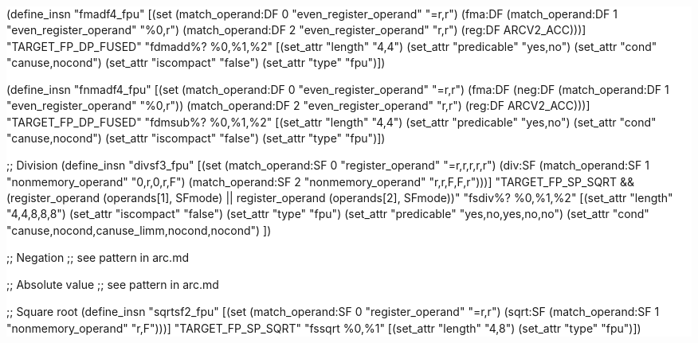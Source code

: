 (define_insn "fmadf4_fpu"
  [(set (match_operand:DF 0 "even_register_operand"         "=r,r")
	(fma:DF (match_operand:DF 1 "even_register_operand" "%0,r")
		(match_operand:DF 2 "even_register_operand"  "r,r")
		(reg:DF ARCV2_ACC)))]
  "TARGET_FP_DP_FUSED"
  "fdmadd%? %0,%1,%2"
  [(set_attr "length" "4,4")
   (set_attr "predicable" "yes,no")
   (set_attr "cond" "canuse,nocond")
   (set_attr "iscompact" "false")
   (set_attr "type" "fpu")])

(define_insn "fnmadf4_fpu"
  [(set (match_operand:DF 0 "even_register_operand"                 "=r,r")
	(fma:DF (neg:DF (match_operand:DF 1 "even_register_operand" "%0,r"))
		(match_operand:DF 2 "even_register_operand"          "r,r")
		(reg:DF ARCV2_ACC)))]
  "TARGET_FP_DP_FUSED"
  "fdmsub%? %0,%1,%2"
  [(set_attr "length" "4,4")
   (set_attr "predicable" "yes,no")
   (set_attr "cond" "canuse,nocond")
   (set_attr "iscompact" "false")
   (set_attr "type" "fpu")])

;; Division
(define_insn "divsf3_fpu"
  [(set (match_operand:SF 0 "register_operand"         "=r,r,r,r,r")
	(div:SF (match_operand:SF 1 "nonmemory_operand" "0,r,0,r,F")
		(match_operand:SF 2 "nonmemory_operand" "r,r,F,F,r")))]
  "TARGET_FP_SP_SQRT
   && (register_operand (operands[1], SFmode)
       || register_operand (operands[2], SFmode))"
  "fsdiv%? %0,%1,%2"
  [(set_attr "length" "4,4,8,8,8")
   (set_attr "iscompact" "false")
   (set_attr "type" "fpu")
   (set_attr "predicable" "yes,no,yes,no,no")
   (set_attr "cond" "canuse,nocond,canuse_limm,nocond,nocond")
   ])

;; Negation
;; see pattern in arc.md

;; Absolute value
;; see pattern in arc.md

;; Square root
(define_insn "sqrtsf2_fpu"
  [(set (match_operand:SF 0 "register_operand"           "=r,r")
	(sqrt:SF (match_operand:SF 1 "nonmemory_operand"  "r,F")))]
  "TARGET_FP_SP_SQRT"
  "fssqrt %0,%1"
  [(set_attr "length" "4,8")
   (set_attr "type" "fpu")])
